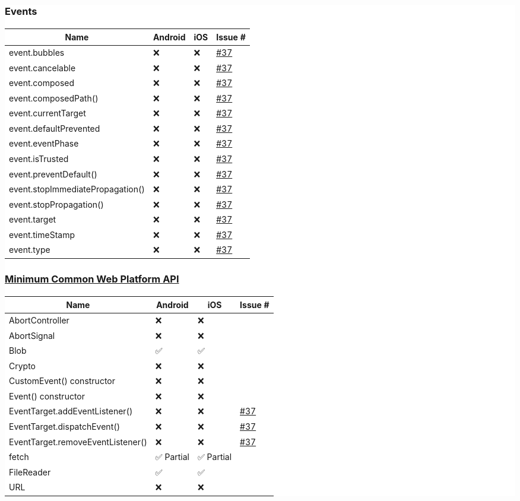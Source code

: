 ### Events

| Name | Android | iOS | Issue # |
| ---- | ---- | ---- | ---- |
| event.bubbles | ❌ | ❌ | [#37](https://github.com/facebook/react-strict-dom/issues/37) |
| event.cancelable | ❌ | ❌ | [#37](https://github.com/facebook/react-strict-dom/issues/37) |
| event.composed | ❌ | ❌ | [#37](https://github.com/facebook/react-strict-dom/issues/37) |
| event.composedPath() | ❌ | ❌ | [#37](https://github.com/facebook/react-strict-dom/issues/37) |
| event.currentTarget | ❌ | ❌ | [#37](https://github.com/facebook/react-strict-dom/issues/37) |
| event.defaultPrevented | ❌ | ❌ | [#37](https://github.com/facebook/react-strict-dom/issues/37) |
| event.eventPhase | ❌ | ❌ | [#37](https://github.com/facebook/react-strict-dom/issues/37) |
| event.isTrusted | ❌ | ❌ | [#37](https://github.com/facebook/react-strict-dom/issues/37) |
| event.preventDefault() | ❌ | ❌ | [#37](https://github.com/facebook/react-strict-dom/issues/37) |
| event.stopImmediatePropagation() | ❌ | ❌ | [#37](https://github.com/facebook/react-strict-dom/issues/37) |
| event.stopPropagation() | ❌ | ❌ | [#37](https://github.com/facebook/react-strict-dom/issues/37) |
| event.target | ❌ | ❌ | [#37](https://github.com/facebook/react-strict-dom/issues/37) |
| event.timeStamp | ❌ | ❌ | [#37](https://github.com/facebook/react-strict-dom/issues/37) |
| event.type | ❌ | ❌ | [#37](https://github.com/facebook/react-strict-dom/issues/37) |

### [Minimum Common Web Platform API](https://common-min-api.proposal.wintercg.org/)

| Name | Android | iOS | Issue # |
| ---- | ---- | ---- | ---- |
| AbortController | ❌ | ❌ | |
| AbortSignal | ❌ | ❌ | |
| Blob | ✅ | ✅ | |
| Crypto | ❌ | ❌ | |
| CustomEvent() constructor| ❌ | ❌ | |
| Event() constructor| ❌ | ❌ | |
| EventTarget.addEventListener() | ❌ | ❌ | [#37](https://github.com/facebook/react-strict-dom/issues/37) |
| EventTarget.dispatchEvent() | ❌ | ❌ | [#37](https://github.com/facebook/react-strict-dom/issues/37) |
| EventTarget.removeEventListener() | ❌ | ❌ | [#37](https://github.com/facebook/react-strict-dom/issues/37) |
| fetch | ✅ Partial | ✅ Partial | |
| FileReader | ✅ | ✅ | |
| URL | ❌ | ❌ | |

